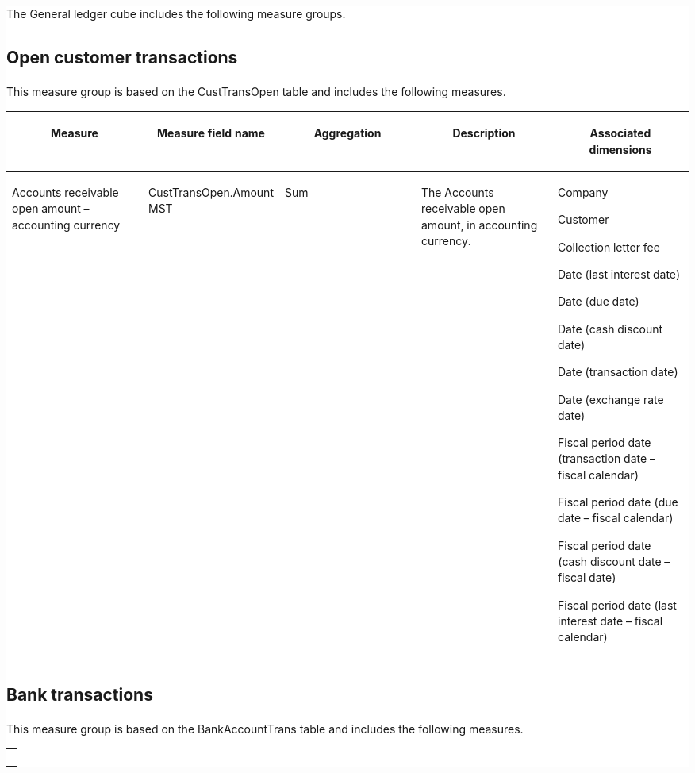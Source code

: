 The General ledger cube includes the following measure groups.

## Open customer transactions

This measure group is based on the CustTransOpen table and includes the following measures.

<table>
<colgroup>
<col style="width: 20%" />
<col style="width: 20%" />
<col style="width: 20%" />
<col style="width: 20%" />
<col style="width: 20%" />
</colgroup>
<thead>
<tr class="header">
<th><p>Measure</p></th>
<th><p>Measure field name</p></th>
<th><p>Aggregation</p></th>
<th><p>Description</p></th>
<th><p>Associated dimensions</p></th>
</tr>
</thead>
<tbody>
<tr class="odd">
<td><p>Accounts receivable open amount – accounting currency</p></td>
<td><p>CustTransOpen.AmountMST</p></td>
<td><p>Sum</p></td>
<td><p>The Accounts receivable open amount, in accounting currency.</p></td>
<td><p>Company</p>
<p>Customer</p>
<p>Collection letter fee</p>
<p>Date (last interest date)</p>
<p>Date (due date)</p>
<p>Date (cash discount date)</p>
<p>Date (transaction date)</p>
<p>Date (exchange rate date)</p>
<p>Fiscal period date (transaction date – fiscal calendar)</p>
<p>Fiscal period date (due date – fiscal calendar)</p>
<p>Fiscal period date (cash discount date – fiscal date)</p>
<p>Fiscal period date (last interest date – fiscal calendar)</p></td>
</tr>
</tbody>
</table>


## Bank transactions

This measure group is based on the BankAccountTrans table and includes the following measures.

<table xmlns="http://www.w3.org/1999/xhtml">
  <tr>
    <th> <p>
   